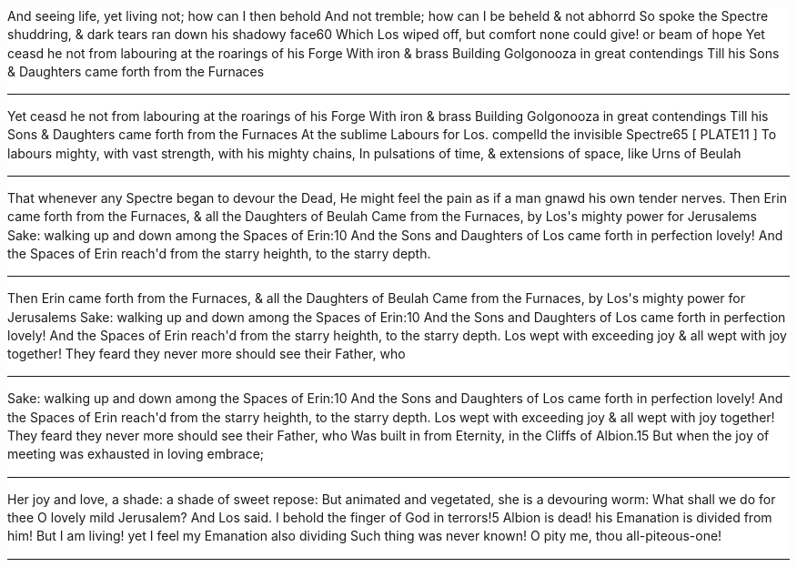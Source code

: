 And seeing life, yet living not; how can I then behold
And not tremble; how can I be beheld & not abhorrd
So spoke the Spectre shuddring, & dark tears ran down his shadowy face60
Which Los wiped off, but comfort none could give! or beam of hope
Yet ceasd he not from labouring at the roarings of his Forge
With iron & brass Building Golgonooza in great contendings
Till his Sons & Daughters came forth from the Furnaces

---
Yet ceasd he not from labouring at the roarings of his Forge
With iron & brass Building Golgonooza in great contendings
Till his Sons & Daughters came forth from the Furnaces
At the sublime Labours for Los. compelld the invisible Spectre65
[ PLATE11 ]
To labours mighty, with vast strength, with his mighty chains,
In pulsations of time, & extensions of space, like Urns of Beulah

---
That whenever any Spectre began to devour the Dead,
He might feel the pain as if a man gnawd his own tender nerves.
Then Erin came forth from the Furnaces, & all the Daughters of Beulah
Came from the Furnaces, by Los's mighty power for Jerusalems
Sake: walking up and down among the Spaces of Erin:10
And the Sons and Daughters of Los came forth in perfection lovely!
And the Spaces of Erin reach'd from the starry heighth, to the starry depth.

---
Then Erin came forth from the Furnaces, & all the Daughters of Beulah
Came from the Furnaces, by Los's mighty power for Jerusalems
Sake: walking up and down among the Spaces of Erin:10
And the Sons and Daughters of Los came forth in perfection lovely!
And the Spaces of Erin reach'd from the starry heighth, to the starry depth.
Los wept with exceeding joy & all wept with joy together!
They feard they never more should see their Father, who

---
Sake: walking up and down among the Spaces of Erin:10
And the Sons and Daughters of Los came forth in perfection lovely!
And the Spaces of Erin reach'd from the starry heighth, to the starry depth.
Los wept with exceeding joy & all wept with joy together!
They feard they never more should see their Father, who
Was built in from Eternity, in the Cliffs of Albion.15
But when the joy of meeting was exhausted in loving embrace;

---
Her joy and love, a shade: a shade of sweet repose:
But animated and vegetated, she is a devouring worm:
What shall we do for thee O lovely mild Jerusalem?
And Los said. I behold the finger of God in terrors!5
Albion is dead! his Emanation is divided from him!
But I am living! yet I feel my Emanation also dividing
Such thing was never known! O pity me, thou all-piteous-one!

---